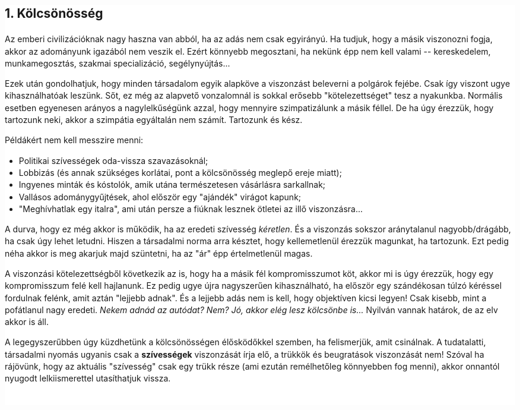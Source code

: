 






## <a name="kolcsonosseg"></a>1. Kölcsönösség

Az emberi civilizációknak nagy haszna van abból, ha az adás nem csak egyirányú.
Ha tudjuk, hogy a másik viszonozni fogja, akkor az adományunk igazából nem veszik el.
Ezért könnyebb megosztani, ha nekünk épp nem kell valami -- kereskedelem, munkamegosztás, szakmai specializáció, segélynyújtás...

Ezek után gondolhatjuk, hogy minden társadalom egyik alapköve a viszonzást beleverni a polgárok fejébe.
Csak így viszont ugye kihasználhatóak leszünk.
Sőt, ez még az alapvető vonzalomnál is sokkal erősebb "kötelezettséget" tesz a nyakunkba.
Normális esetben egyenesen arányos a nagylelkűségünk azzal, hogy mennyire szimpatizálunk a másik féllel.
De ha úgy érezzük, hogy tartozunk neki, akkor a szimpátia egyáltalán nem számít.
Tartozunk és kész.

Példákért nem kell messzire menni:

- Politikai szívességek oda-vissza szavazásoknál;
- Lobbizás (és annak szükséges korlátai, pont a kölcsönösség meglepő ereje miatt);
- Ingyenes minták és kóstolók, amik utána természetesen vásárlásra sarkallnak;
- Vallásos adománygyűjtések, ahol először egy "ajándék" virágot kapunk;
- "Meghívhatlak egy italra", ami után persze a fiúknak lesznek ötletei az illő viszonzásra...

A durva, hogy ez még akkor is működik, ha az eredeti szívesség *kéretlen*.
És a viszonzás sokszor aránytalanul nagyobb/drágább, ha csak úgy lehet letudni.
Hiszen a társadalmi norma arra késztet, hogy kellemetlenül érezzük magunkat, ha tartozunk.
Ezt pedig néha akkor is meg akarjuk majd szüntetni, ha az "ár" épp értelmetlenül magas.

A viszonzási kötelezettségből következik az is, hogy ha a másik fél kompromisszumot köt, akkor mi is úgy érezzük, hogy egy kompromisszum felé kell hajlanunk.
Ez pedig ugye újra nagyszerűen kihasználható, ha először egy szándékosan túlzó kéréssel fordulnak felénk, amit aztán "lejjebb adnak".
És a lejjebb adás nem is kell, hogy objektíven kicsi legyen!
Csak kisebb, mint a pofátlanul nagy eredeti.
*Nekem adnád az autódat? Nem? Jó, akkor elég lesz kölcsönbe is...*
Nyilván vannak határok, de az elv akkor is áll.

A legegyszerűbben úgy küzdhetünk a kölcsönösségen élősködőkkel szemben, ha felismerjük, amit csinálnak.
A tudatalatti, társadalmi nyomás ugyanis csak a **szívességek** viszonzását írja elő, a trükkök és beugratások viszonzását nem!
Szóval ha rájövünk, hogy az aktuális "szívesség" csak egy trükk része (ami ezután remélhetőleg könnyebben fog menni), akkor onnantól nyugodt lelkiismerettel utasíthatjuk vissza.

<br>





